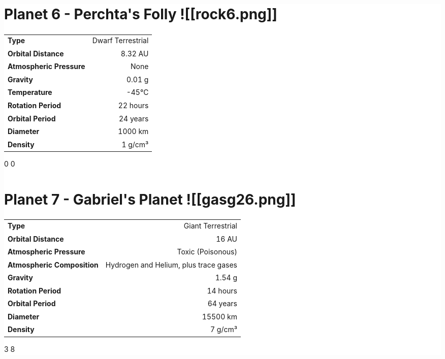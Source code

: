 

# Planet 6 - Perchta's Folly ![[rock6.png]]
|                             |                           |
| --------------------------- | -------------------------:|
| **Type**                    |             Dwarf Terrestrial |
| **Orbital Distance**        |   8.32 AU |
| **Atmospheric Pressure**    |       None |
| **Gravity**                 |        0.01 g |
| **Temperature**             |    -45°C |
| **Rotation Period**         |  22 hours |
| **Orbital Period** | 24 years |
| **Diameter**                |      1000 km | 
| **Density**                 |    1 g/cm³ |



0
0



# Planet 7 - Gabriel's Planet ![[gasg26.png]]
|                             |                           |
| --------------------------- | -------------------------:|
| **Type**                    |             Giant Terrestrial |
| **Orbital Distance**        |   16 AU |
| **Atmospheric Pressure**    |       Toxic (Poisonous) |
| **Atmospheric Composition** |      Hydrogen and Helium, plus trace gases |
| **Gravity**                 |        1.54 g |
| **Rotation Period**         |  14 hours |
| **Orbital Period** | 64 years |
| **Diameter**                |      15500 km | 
| **Density**                 |    7 g/cm³ |



3
8

